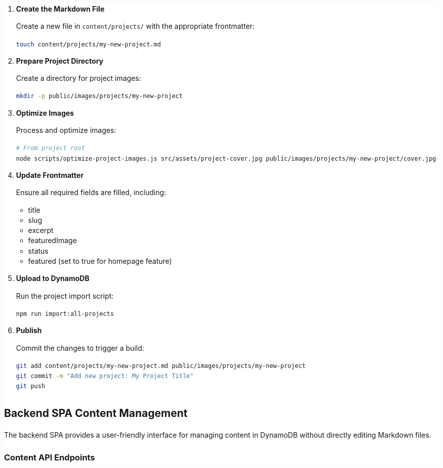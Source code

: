 1. **Create the Markdown File**

   Create a new file in `content/projects/` with the appropriate frontmatter:

   ```bash
   touch content/projects/my-new-project.md
   ```

2. **Prepare Project Directory**

   Create a directory for project images:

   ```bash
   mkdir -p public/images/projects/my-new-project
   ```

3. **Optimize Images**

   Process and optimize images:

   ```bash
   # From project root
   node scripts/optimize-project-images.js src/assets/project-cover.jpg public/images/projects/my-new-project/cover.jpg
   ```

4. **Update Frontmatter**

   Ensure all required fields are filled, including:

   - title
   - slug
   - excerpt
   - featuredImage
   - status
   - featured (set to true for homepage feature)

5. **Upload to DynamoDB**

   Run the project import script:

   ```bash
   npm run import:all-projects
   ```

6. **Publish**

   Commit the changes to trigger a build:

   ```bash
   git add content/projects/my-new-project.md public/images/projects/my-new-project
   git commit -m "Add new project: My Project Title"
   git push
   ```

## Backend SPA Content Management

The backend SPA provides a user-friendly interface for managing content in DynamoDB without directly editing Markdown files.

### Content API Endpoints
